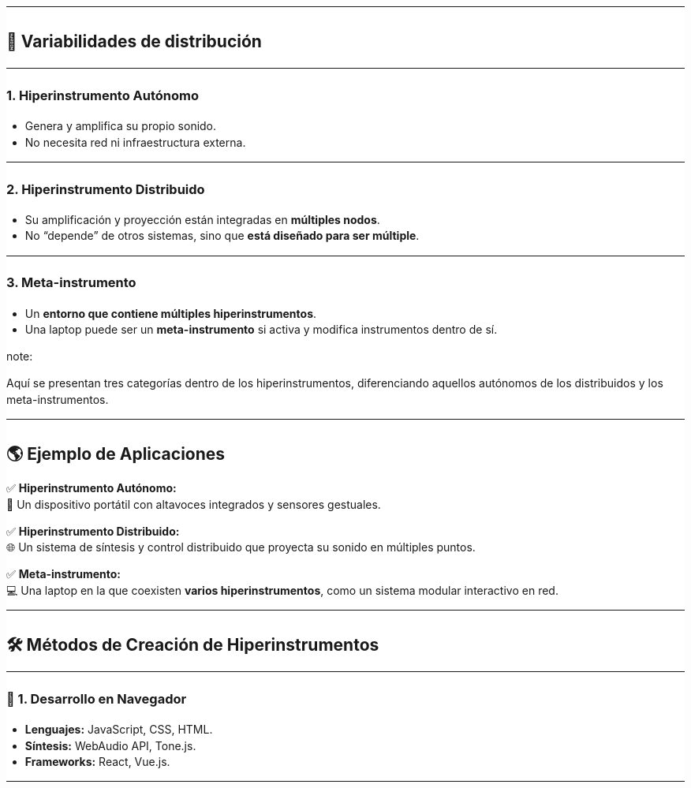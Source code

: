 
---
## **📡 Variabilidades de distribución**

---

### **1. Hiperinstrumento Autónomo**
- Genera y amplifica su propio sonido.  
- No necesita red ni infraestructura externa.

---

### **2. Hiperinstrumento Distribuido**
- Su amplificación y proyección están integradas en **múltiples nodos**.
- No “depende” de otros sistemas, sino que **está diseñado para ser múltiple**.

---

### **3. Meta-instrumento**
- Un **entorno que contiene múltiples hiperinstrumentos**.
- Una laptop puede ser un **meta-instrumento** si activa y modifica instrumentos dentro de sí.

note:

Aquí se presentan tres categorías dentro de los hiperinstrumentos, diferenciando aquellos autónomos de los distribuidos y los meta-instrumentos.


---

## **🌎 Ejemplo de Aplicaciones**

✅ **Hiperinstrumento Autónomo:**  
🎸 Un dispositivo portátil con altavoces integrados y sensores gestuales.

✅ **Hiperinstrumento Distribuido:**  
🌐 Un sistema de síntesis y control distribuido que proyecta su sonido en múltiples puntos.

✅ **Meta-instrumento:**  
💻 Una laptop en la que coexisten **varios hiperinstrumentos**, como un sistema modular interactivo en red.

---

## **🛠 Métodos de Creación de Hiperinstrumentos**

--- 

### **🔹 1. Desarrollo en Navegador**
- **Lenguajes:** JavaScript, CSS, HTML.
- **Síntesis:** WebAudio API, Tone.js.
- **Frameworks:** React, Vue.js.

---
